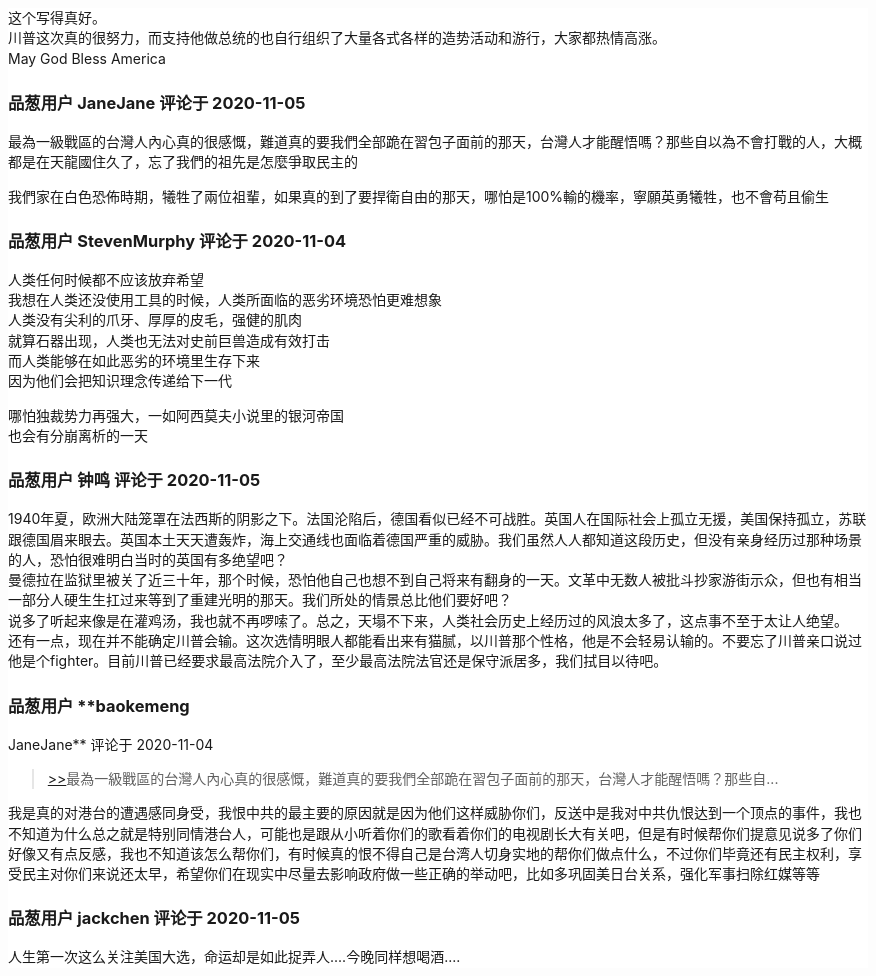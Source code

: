   
这个写得真好。  
川普这次真的很努力，而支持他做总统的也自行组织了大量各式各样的造势活动和游行，大家都热情高涨。  
May God Bless America
        


            
### 品葱用户 **JaneJane** 评论于 2020-11-05
        
最為一級戰區的台灣人內心真的很感慨，難道真的要我們全部跪在習包子面前的那天，台灣人才能醒悟嗎？那些自以為不會打戰的人，大概都是在天龍國住久了，忘了我們的祖先是怎麼爭取民主的  
  
我們家在白色恐佈時期，犧牲了兩位祖輩，如果真的到了要捍衛自由的那天，哪怕是100%輸的機率，寧願英勇犧牲，也不會苟且偷生
        


            
### 品葱用户 **StevenMurphy** 评论于 2020-11-04
        
人类任何时候都不应该放弃希望  
我想在人类还没使用工具的时候，人类所面临的恶劣环境恐怕更难想象  
人类没有尖利的爪牙、厚厚的皮毛，强健的肌肉  
就算石器出现，人类也无法对史前巨兽造成有效打击  
而人类能够在如此恶劣的环境里生存下来  
因为他们会把知识理念传递给下一代  
  
哪怕独裁势力再强大，一如阿西莫夫小说里的银河帝国  
也会有分崩离析的一天
        


            
### 品葱用户 **钟鸣** 评论于 2020-11-05
        
1940年夏，欧洲大陆笼罩在法西斯的阴影之下。法国沦陷后，德国看似已经不可战胜。英国人在国际社会上孤立无援，美国保持孤立，苏联跟德国眉来眼去。英国本土天天遭轰炸，海上交通线也面临着德国严重的威胁。我们虽然人人都知道这段历史，但没有亲身经历过那种场景的人，恐怕很难明白当时的英国有多绝望吧？  
曼德拉在监狱里被关了近三十年，那个时候，恐怕他自己也想不到自己将来有翻身的一天。文革中无数人被批斗抄家游街示众，但也有相当一部分人硬生生扛过来等到了重建光明的那天。我们所处的情景总比他们要好吧？  
说多了听起来像是在灌鸡汤，我也就不再啰嗦了。总之，天塌不下来，人类社会历史上经历过的风浪太多了，这点事不至于太让人绝望。  
还有一点，现在并不能确定川普会输。这次选情明眼人都能看出来有猫腻，以川普那个性格，他是不会轻易认输的。不要忘了川普亲口说过他是个fighter。目前川普已经要求最高法院介入了，至少最高法院法官还是保守派居多，我们拭目以待吧。
        


            
### 品葱用户 **baokemeng 
JaneJane** 评论于 2020-11-04
        
> [\>>]( "/article/item_id-533268#")最為一級戰區的台灣人內心真的很感慨，難道真的要我們全部跪在習包子面前的那天，台灣人才能醒悟嗎？那些自...

  
  
我是真的对港台的遭遇感同身受，我恨中共的最主要的原因就是因为他们这样威胁你们，反送中是我对中共仇恨达到一个顶点的事件，我也不知道为什么总之就是特别同情港台人，可能也是跟从小听着你们的歌看着你们的电视剧长大有关吧，但是有时候帮你们提意见说多了你们好像又有点反感，我也不知道该怎么帮你们，有时候真的恨不得自己是台湾人切身实地的帮你们做点什么，不过你们毕竟还有民主权利，享受民主对你们来说还太早，希望你们在现实中尽量去影响政府做一些正确的举动吧，比如多巩固美日台关系，强化军事扫除红媒等等
        


            
### 品葱用户 **jackchen** 评论于 2020-11-05
        
人生第一次这么关注美国大选，命运却是如此捉弄人....今晚同样想喝酒....
        